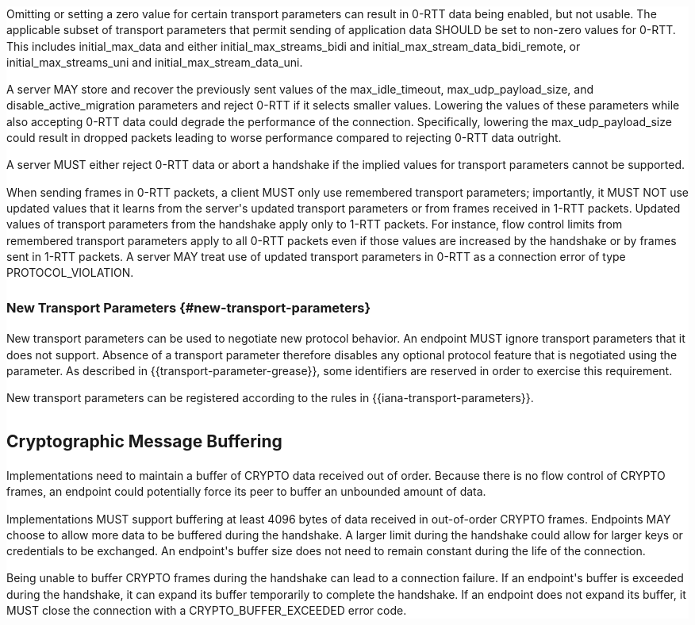 Omitting or setting a zero value for certain transport parameters can result in
0-RTT data being enabled, but not usable.  The applicable subset of transport
parameters that permit sending of application data SHOULD be set to non-zero
values for 0-RTT.  This includes initial_max_data and either
initial_max_streams_bidi and initial_max_stream_data_bidi_remote, or
initial_max_streams_uni and initial_max_stream_data_uni.

A server MAY store and recover the previously sent values of the
max_idle_timeout, max_udp_payload_size, and disable_active_migration parameters
and reject 0-RTT if it selects smaller values. Lowering the values of these
parameters while also accepting 0-RTT data could degrade the performance of the
connection. Specifically, lowering the max_udp_payload_size could result in
dropped packets leading to worse performance compared to rejecting 0-RTT data
outright.

A server MUST either reject 0-RTT data or abort a handshake if the implied
values for transport parameters cannot be supported.

When sending frames in 0-RTT packets, a client MUST only use remembered
transport parameters; importantly, it MUST NOT use updated values that it learns
from the server's updated transport parameters or from frames received in 1-RTT
packets.  Updated values of transport parameters from the handshake apply only
to 1-RTT packets.  For instance, flow control limits from remembered transport
parameters apply to all 0-RTT packets even if those values are increased by the
handshake or by frames sent in 1-RTT packets.  A server MAY treat use of updated
transport parameters in 0-RTT as a connection error of type PROTOCOL_VIOLATION.


### New Transport Parameters {#new-transport-parameters}

New transport parameters can be used to negotiate new protocol behavior.  An
endpoint MUST ignore transport parameters that it does not support.  Absence of
a transport parameter therefore disables any optional protocol feature that is
negotiated using the parameter.  As described in {{transport-parameter-grease}},
some identifiers are reserved in order to exercise this requirement.

New transport parameters can be registered according to the rules in
{{iana-transport-parameters}}.


## Cryptographic Message Buffering

Implementations need to maintain a buffer of CRYPTO data received out of order.
Because there is no flow control of CRYPTO frames, an endpoint could
potentially force its peer to buffer an unbounded amount of data.

Implementations MUST support buffering at least 4096 bytes of data received in
out-of-order CRYPTO frames. Endpoints MAY choose to allow more data to be
buffered during the handshake. A larger limit during the handshake could allow
for larger keys or credentials to be exchanged. An endpoint's buffer size does
not need to remain constant during the life of the connection.

Being unable to buffer CRYPTO frames during the handshake can lead to a
connection failure. If an endpoint's buffer is exceeded during the handshake, it
can expand its buffer temporarily to complete the handshake. If an endpoint
does not expand its buffer, it MUST close the connection with a
CRYPTO_BUFFER_EXCEEDED error code.
